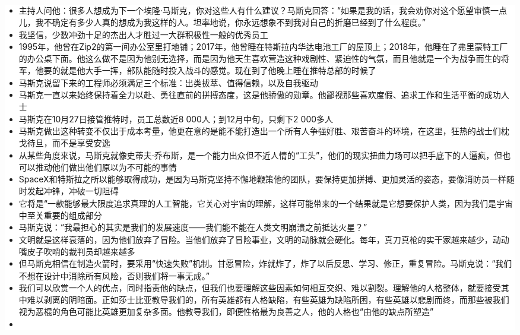 - 主持人问他：很多人想成为下一个埃隆·马斯克，你对这些人有什么建议？马斯克回答：“如果是我的话，我会劝你对这个愿望审慎一点儿，我不确定有多少人真的想成为我这样的人。坦率地说，你永远想象不到我对自己的折磨已经到了什么程度。”
- 我坚信，少数冲劲十足的杰出人才胜过一大群积极性一般的优秀员工
- 1995年，他曾在Zip2的第一间办公室里打地铺；2017年，他曾睡在特斯拉内华达电池工厂的屋顶上；2018年，他睡在了弗里蒙特工厂的办公桌下面。他这么做不是因为他别无选择，而是因为他天生喜欢营造这种戏剧性、紧迫性的气氛，而且他就是一个为战争而生的将军，他要的就是他大手一挥，部队能随时投入战斗的感觉。现在到了他晚上睡在推特总部的时候了
- 马斯克说留下来的工程师必须满足三个标准：出类拔萃、值得信赖，以及自我驱动
- 马斯克一直以来始终保持着全力以赴、勇往直前的拼搏态度，这是他骄傲的勋章。他鄙视那些喜欢度假、追求工作和生活平衡的成功人士
- 马斯克在10月27日接管推特时，员工总数近8 000人；到12月中旬，只剩下2 000多人
- 马斯克做出这种转变不仅出于成本考量，他更在意的是能不能打造出一个所有人争强好胜、艰苦奋斗的环境，在这里，狂热的战士们枕戈待旦，而不是享受安逸
- 从某些角度来说，马斯克就像史蒂夫·乔布斯，是一个能力出众但不近人情的“工头”，他们的现实扭曲力场可以把手底下的人逼疯，但也可以推动他们做出他们原以为不可能的事情
- SpaceX和特斯拉之所以能够取得成功，是因为马斯克坚持不懈地鞭策他的团队，要保持更加拼搏、更加灵活的姿态，要像消防员一样随时发起冲锋，冲破一切阻碍
- 它将是“一款能够最大限度追求真理的人工智能，它关心对宇宙的理解，这样可能带来的一个结果就是它想要保护人类，因为我们是宇宙中至关重要的组成部分
- 马斯克说：“我最担心的其实是我们的发展速度——我们能不能在人类文明崩溃之前抵达火星？”
- 文明就是这样衰落的，因为他们放弃了冒险。当他们放弃了冒险事业，文明的动脉就会硬化。每年，真刀真枪的实干家越来越少，动动嘴皮子吹哨的裁判员却越来越多
- 但马斯克相信在制造火箭时，要采用“快速失败”机制。甘愿冒险，炸就炸了，炸了以后反思、学习、修正，重复冒险。马斯克说：“我们不想在设计中消除所有风险，否则我们将一事无成。”
- 我们可以欣赏一个人的优点，同时指责他的缺点，但我们也要理解这些因素如何相互交织、难以割裂。理解他的人格整体，就要接受其中难以剥离的阴暗面。正如莎士比亚教导我们的，所有英雄都有人格缺陷，有些英雄为缺陷所困，有些英雄以悲剧而终，而那些被我们视为恶棍的角色可能比英雄更加复杂多面。他教导我们，即便性格最为良善之人，他的人格也“由他的缺点所塑造”
-
